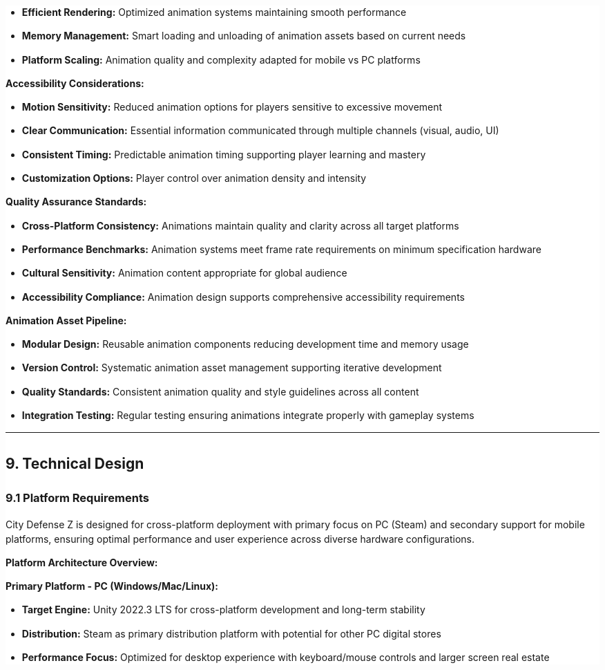- **Efficient Rendering:** Optimized animation systems maintaining smooth performance

- **Memory Management:** Smart loading and unloading of animation assets based on current needs

- **Platform Scaling:** Animation quality and complexity adapted for mobile vs PC platforms

**Accessibility Considerations:**

- **Motion Sensitivity:** Reduced animation options for players sensitive to excessive movement

- **Clear Communication:** Essential information communicated through multiple channels (visual, audio, UI)

- **Consistent Timing:** Predictable animation timing supporting player learning and mastery

- **Customization Options:** Player control over animation density and intensity

**Quality Assurance Standards:**

- **Cross-Platform Consistency:** Animations maintain quality and clarity across all target platforms

- **Performance Benchmarks:** Animation systems meet frame rate requirements on minimum specification hardware

- **Cultural Sensitivity:** Animation content appropriate for global audience

- **Accessibility Compliance:** Animation design supports comprehensive accessibility requirements

**Animation Asset Pipeline:**

- **Modular Design:** Reusable animation components reducing development time and memory usage

- **Version Control:** Systematic animation asset management supporting iterative development

- **Quality Standards:** Consistent animation quality and style guidelines across all content

- **Integration Testing:** Regular testing ensuring animations integrate properly with gameplay systems

---

## 9. Technical Design

### 9.1 Platform Requirements

City Defense Z is designed for cross-platform deployment with primary focus on PC (Steam) and secondary support for mobile platforms, ensuring optimal performance and user experience across diverse hardware configurations.

**Platform Architecture Overview:**

**Primary Platform - PC (Windows/Mac/Linux):**

- **Target Engine:** Unity 2022.3 LTS for cross-platform development and long-term stability

- **Distribution:** Steam as primary distribution platform with potential for other PC digital stores

- **Performance Focus:** Optimized for desktop experience with keyboard/mouse controls and larger screen real estate
